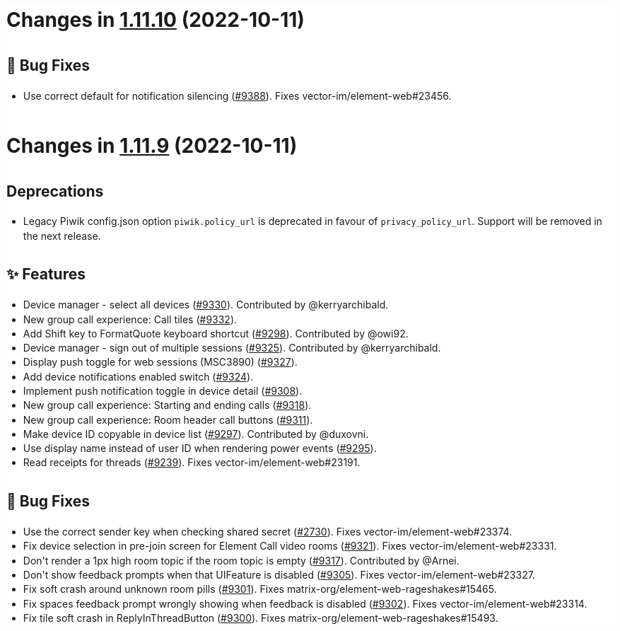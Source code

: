 Changes in [1.11.10](https://github.com/vector-im/element-desktop/releases/tag/v1.11.10) (2022-10-11)
=====================================================================================================

## 🐛 Bug Fixes
 * Use correct default for notification silencing ([\#9388](https://github.com/matrix-org/matrix-react-sdk/pull/9388)). Fixes vector-im/element-web#23456.

Changes in [1.11.9](https://github.com/vector-im/element-desktop/releases/tag/v1.11.9) (2022-10-11)
===================================================================================================

##   Deprecations 
 * Legacy Piwik config.json option `piwik.policy_url` is deprecated in favour of `privacy_policy_url`. Support will be removed in the next release.

## ✨ Features
 * Device manager - select all devices ([\#9330](https://github.com/matrix-org/matrix-react-sdk/pull/9330)). Contributed by @kerryarchibald.
 * New group call experience: Call tiles ([\#9332](https://github.com/matrix-org/matrix-react-sdk/pull/9332)).
 * Add Shift key to FormatQuote keyboard shortcut ([\#9298](https://github.com/matrix-org/matrix-react-sdk/pull/9298)). Contributed by @owi92.
 * Device manager - sign out of multiple sessions ([\#9325](https://github.com/matrix-org/matrix-react-sdk/pull/9325)). Contributed by @kerryarchibald.
 * Display push toggle for web sessions (MSC3890) ([\#9327](https://github.com/matrix-org/matrix-react-sdk/pull/9327)).
 * Add device notifications enabled switch ([\#9324](https://github.com/matrix-org/matrix-react-sdk/pull/9324)).
 * Implement push notification toggle in device detail ([\#9308](https://github.com/matrix-org/matrix-react-sdk/pull/9308)).
 * New group call experience: Starting and ending calls ([\#9318](https://github.com/matrix-org/matrix-react-sdk/pull/9318)).
 * New group call experience: Room header call buttons ([\#9311](https://github.com/matrix-org/matrix-react-sdk/pull/9311)).
 * Make device ID copyable in device list ([\#9297](https://github.com/matrix-org/matrix-react-sdk/pull/9297)). Contributed by @duxovni.
 * Use display name instead of user ID when rendering power events ([\#9295](https://github.com/matrix-org/matrix-react-sdk/pull/9295)).
 * Read receipts for threads ([\#9239](https://github.com/matrix-org/matrix-react-sdk/pull/9239)). Fixes vector-im/element-web#23191.

## 🐛 Bug Fixes
 * Use the correct sender key when checking shared secret ([\#2730](https://github.com/matrix-org/matrix-js-sdk/pull/2730)). Fixes vector-im/element-web#23374.
 * Fix device selection in pre-join screen for Element Call video rooms ([\#9321](https://github.com/matrix-org/matrix-react-sdk/pull/9321)). Fixes vector-im/element-web#23331.
 * Don't render a 1px high room topic if the room topic is empty ([\#9317](https://github.com/matrix-org/matrix-react-sdk/pull/9317)). Contributed by @Arnei.
 * Don't show feedback prompts when that UIFeature is disabled ([\#9305](https://github.com/matrix-org/matrix-react-sdk/pull/9305)). Fixes vector-im/element-web#23327.
 * Fix soft crash around unknown room pills ([\#9301](https://github.com/matrix-org/matrix-react-sdk/pull/9301)). Fixes matrix-org/element-web-rageshakes#15465.
 * Fix spaces feedback prompt wrongly showing when feedback is disabled ([\#9302](https://github.com/matrix-org/matrix-react-sdk/pull/9302)). Fixes vector-im/element-web#23314.
 * Fix tile soft crash in ReplyInThreadButton ([\#9300](https://github.com/matrix-org/matrix-react-sdk/pull/9300)). Fixes matrix-org/element-web-rageshakes#15493.
